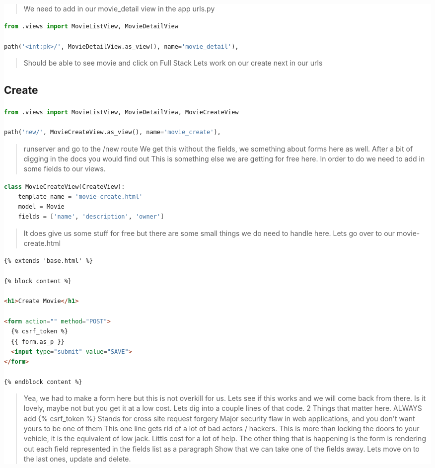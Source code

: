 > We need to add in our movie_detail view in the app urls.py

```python
from .views import MovieListView, MovieDetailView

path('<int:pk>/', MovieDetailView.as_view(), name='movie_detail'),
```

> Should be able to see movie and click on Full Stack
> Lets work on our create next in our urls

## Create

```python
from .views import MovieListView, MovieDetailView, MovieCreateView

path('new/', MovieCreateView.as_view(), name='movie_create'),
```

> runserver and go to the /new route
> We get this without the fields, we something about forms here as well.
> After a bit of digging in the docs you would find out
> This is something else we are getting for free here. In order to do
> we need to add in some fields to our views.

```python
class MovieCreateView(CreateView):
    template_name = 'movie-create.html'
    model = Movie
    fields = ['name', 'description', 'owner']
```

> It does give us some stuff for free but there are some small
> things we do need to handle here. Lets go over to our movie-create.html

```html
{% extends 'base.html' %}

{% block content %}

<h1>Create Movie</h1>

<form action="" method="POST">
  {% csrf_token %}
  {{ form.as_p }}
  <input type="submit" value="SAVE">
</form>

{% endblock content %}
```

> Yea, we had to make a form here but this is not overkill for us.
> Lets see if this works and we will come back from there.
> Is it lovely, maybe not but you get it at a low cost.
> Lets dig into a couple lines of that code.
> 2 Things that matter here.
> ALWAYS add {% csrf_token %}
> Stands for cross site request forgery
> Major security flaw in web applications, and you don't want yours to be one of them
> This one line gets rid of a lot of bad actors / hackers.
> This is more than locking the doors to your vehicle, it is the
> equivalent of low jack. Littls cost for a lot of help.
> The other thing that is happening is the form is rendering
> out each field represented in the fields list as a paragraph
> Show that we can take one of the fields away.
> Lets move on to the last ones, update and delete.
